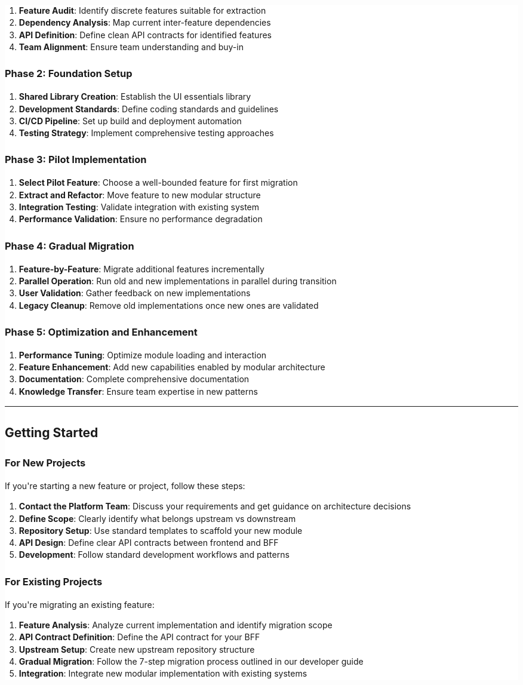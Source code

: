 1. **Feature Audit**: Identify discrete features suitable for extraction
2. **Dependency Analysis**: Map current inter-feature dependencies
3. **API Definition**: Define clean API contracts for identified features
4. **Team Alignment**: Ensure team understanding and buy-in

### Phase 2: Foundation Setup

1. **Shared Library Creation**: Establish the UI essentials library
2. **Development Standards**: Define coding standards and guidelines
3. **CI/CD Pipeline**: Set up build and deployment automation
4. **Testing Strategy**: Implement comprehensive testing approaches

### Phase 3: Pilot Implementation

1. **Select Pilot Feature**: Choose a well-bounded feature for first migration
2. **Extract and Refactor**: Move feature to new modular structure
3. **Integration Testing**: Validate integration with existing system
4. **Performance Validation**: Ensure no performance degradation

### Phase 4: Gradual Migration

1. **Feature-by-Feature**: Migrate additional features incrementally
2. **Parallel Operation**: Run old and new implementations in parallel during transition
3. **User Validation**: Gather feedback on new implementations
4. **Legacy Cleanup**: Remove old implementations once new ones are validated

### Phase 5: Optimization and Enhancement

1. **Performance Tuning**: Optimize module loading and interaction
2. **Feature Enhancement**: Add new capabilities enabled by modular architecture
3. **Documentation**: Complete comprehensive documentation
4. **Knowledge Transfer**: Ensure team expertise in new patterns

---

## Getting Started

### For New Projects

If you're starting a new feature or project, follow these steps:

1. **Contact the Platform Team**: Discuss your requirements and get guidance on architecture decisions
2. **Define Scope**: Clearly identify what belongs upstream vs downstream
3. **Repository Setup**: Use standard templates to scaffold your new module
4. **API Design**: Define clear API contracts between frontend and BFF
5. **Development**: Follow standard development workflows and patterns

### For Existing Projects

If you're migrating an existing feature:

1. **Feature Analysis**: Analyze current implementation and identify migration scope
2. **API Contract Definition**: Define the API contract for your BFF
3. **Upstream Setup**: Create new upstream repository structure
4. **Gradual Migration**: Follow the 7-step migration process outlined in our developer guide
5. **Integration**: Integrate new modular implementation with existing systems
